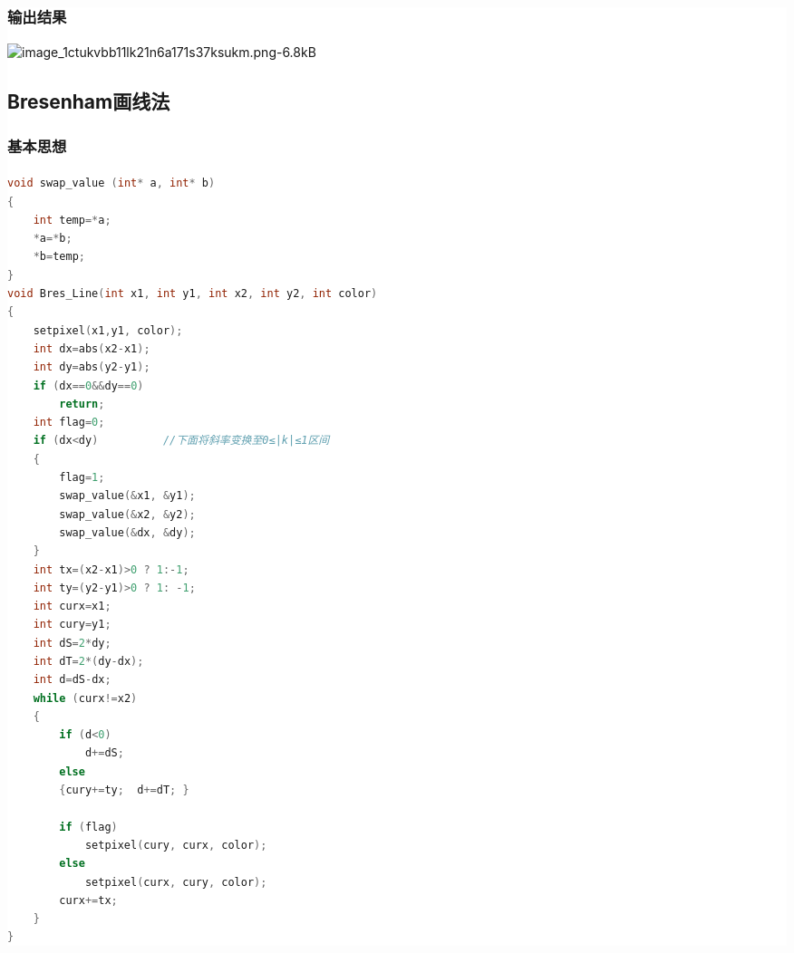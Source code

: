 ### 输出结果

![image_1ctukvbb11lk21n6a171s37ksukm.png-6.8kB][2]

##  Bresenham画线法

### 基本思想


```c++
void swap_value (int* a, int* b)
{
    int temp=*a; 
    *a=*b;
    *b=temp;
}
void Bres_Line(int x1, int y1, int x2, int y2, int color)
{
    setpixel(x1,y1, color);
    int dx=abs(x2-x1);
    int dy=abs(y2-y1);
    if (dx==0&&dy==0)
        return; 
    int flag=0;
    if (dx<dy)         	//下面将斜率变换至0≤|k|≤1区间
    {
        flag=1;
        swap_value(&x1, &y1);
        swap_value(&x2, &y2);
        swap_value(&dx, &dy);
    }
    int tx=(x2-x1)>0 ? 1:-1;
    int ty=(y2-y1)>0 ? 1: -1;
    int curx=x1;
    int cury=y1;
    int dS=2*dy;
    int dT=2*(dy-dx);
    int d=dS-dx; 
    while (curx!=x2)
    {
        if (d<0) 
            d+=dS;
        else
        {cury+=ty;  d+=dT; }

        if (flag)
            setpixel(cury, curx, color);  
        else 
            setpixel(curx, cury, color);
        curx+=tx;
    }
}
```


  [1]: http://static.zybuluo.com/Arbalest-Laevatain/9pvucr5ktakh6e5tp0gxa22v/image_1ctuks5hf1if818kd17h1qqjgcp9.png
  [2]: http://static.zybuluo.com/Arbalest-Laevatain/b9xcv29ark658fsiggsfr4kh/image_1ctukvbb11lk21n6a171s37ksukm.png
  [3]: http://static.zybuluo.com/Arbalest-Laevatain/j3fxk94o6tvszotnbyoqqp4l/image_1ctul2m1enfm1g461feq1aohms92j.png
  [4]: http://static.zybuluo.com/Arbalest-Laevatain/pjnhh1rdjyzxbbzjjqpebqfe/image_1ctulbrpf1pm1lgmg7g17me1q6e30.png